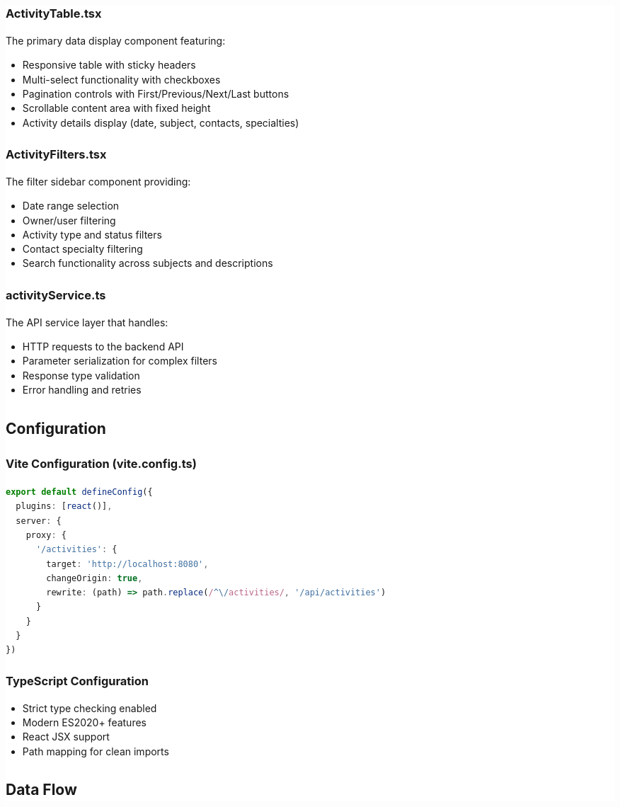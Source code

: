 ### ActivityTable.tsx
The primary data display component featuring:
- Responsive table with sticky headers
- Multi-select functionality with checkboxes
- Pagination controls with First/Previous/Next/Last buttons
- Scrollable content area with fixed height
- Activity details display (date, subject, contacts, specialties)

### ActivityFilters.tsx
The filter sidebar component providing:
- Date range selection
- Owner/user filtering
- Activity type and status filters
- Contact specialty filtering
- Search functionality across subjects and descriptions

### activityService.ts
The API service layer that handles:
- HTTP requests to the backend API
- Parameter serialization for complex filters
- Response type validation
- Error handling and retries

## Configuration

### Vite Configuration (vite.config.ts)
```typescript
export default defineConfig({
  plugins: [react()],
  server: {
    proxy: {
      '/activities': {
        target: 'http://localhost:8080',
        changeOrigin: true,
        rewrite: (path) => path.replace(/^\/activities/, '/api/activities')
      }
    }
  }
})
```

### TypeScript Configuration
- Strict type checking enabled
- Modern ES2020+ features
- React JSX support
- Path mapping for clean imports

## Data Flow
